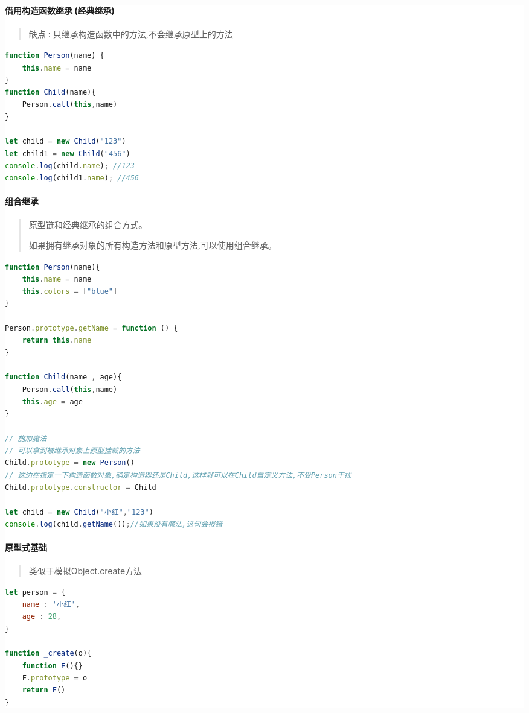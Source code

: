 ```js
```

#### 借用构造函数继承 (经典继承)
> 缺点 : 只继承构造函数中的方法,不会继承原型上的方法

```js
function Person(name) {
    this.name = name
}
function Child(name){
    Person.call(this,name)
}

let child = new Child("123")
let child1 = new Child("456")
console.log(child.name); //123
console.log(child1.name); //456
```

#### 组合继承
> 原型链和经典继承的组合方式。
> 
> 如果拥有继承对象的所有构造方法和原型方法,可以使用组合继承。

```js
function Person(name){
    this.name = name
    this.colors = ["blue"]
}

Person.prototype.getName = function () {
    return this.name
}

function Child(name , age){
    Person.call(this,name)
    this.age = age
}

// 施加魔法
// 可以拿到被继承对象上原型挂载的方法
Child.prototype = new Person()
// 这边在指定一下构造函数对象,确定构造器还是Child,这样就可以在Child自定义方法,不受Person干扰
Child.prototype.constructor = Child

let child = new Child("小红","123")
console.log(child.getName());//如果没有魔法,这句会报错
```

#### 原型式基础
> 类似于模拟Object.create方法

```js
let person = {
    name : '小红',
    age : 28,
}

function _create(o){
    function F(){}
    F.prototype = o
    return F()
}

```
